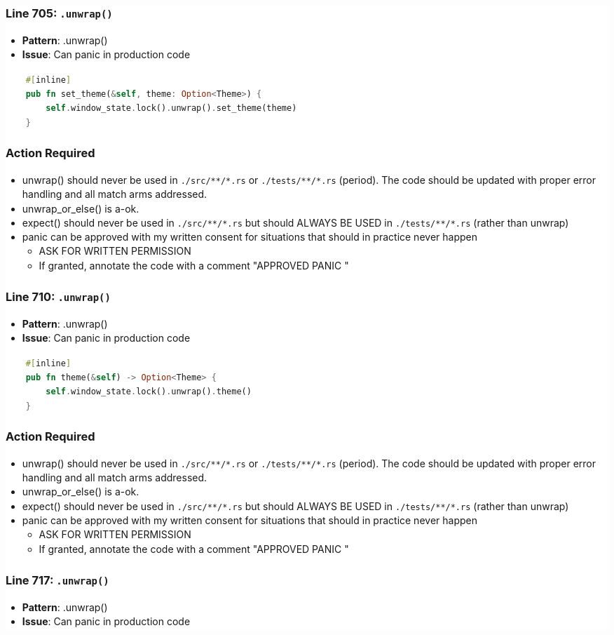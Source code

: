 
### Line 705: `.unwrap()`

- **Pattern**: .unwrap()
- **Issue**: Can panic in production code

```rust
    #[inline]
    pub fn set_theme(&self, theme: Option<Theme>) {
        self.window_state.lock().unwrap().set_theme(theme)
    }

```

### Action Required

- unwrap() should never be used in `./src/**/*.rs` or `./tests/**/*.rs` (period). The code should be updated with proper error handling and all match arms addressed.
- unwrap_or_else() is a-ok. 
- expect() should never be used in `./src/**/*.rs` but should ALWAYS BE USED in `./tests/**/*.rs` (rather than unwrap)
- panic can be approved with my written consent for situations that should in practice never happen  
  - ASK FOR WRITTEN PERMISSION
  - If granted, annotate the code with a comment "APPROVED PANIC "


### Line 710: `.unwrap()`

- **Pattern**: .unwrap()
- **Issue**: Can panic in production code

```rust
    #[inline]
    pub fn theme(&self) -> Option<Theme> {
        self.window_state.lock().unwrap().theme()
    }

```

### Action Required

- unwrap() should never be used in `./src/**/*.rs` or `./tests/**/*.rs` (period). The code should be updated with proper error handling and all match arms addressed.
- unwrap_or_else() is a-ok. 
- expect() should never be used in `./src/**/*.rs` but should ALWAYS BE USED in `./tests/**/*.rs` (rather than unwrap)
- panic can be approved with my written consent for situations that should in practice never happen  
  - ASK FOR WRITTEN PERMISSION
  - If granted, annotate the code with a comment "APPROVED PANIC "


### Line 717: `.unwrap()`

- **Pattern**: .unwrap()
- **Issue**: Can panic in production code
